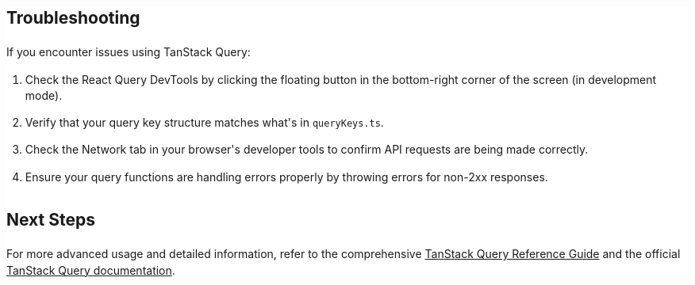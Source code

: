 ## Troubleshooting

If you encounter issues using TanStack Query:

1. Check the React Query DevTools by clicking the floating button in the bottom-right corner of the screen (in development mode).

2. Verify that your query key structure matches what's in `queryKeys.ts`.

3. Check the Network tab in your browser's developer tools to confirm API requests are being made correctly.

4. Ensure your query functions are handling errors properly by throwing errors for non-2xx responses.

## Next Steps

For more advanced usage and detailed information, refer to the comprehensive [TanStack Query Reference Guide](./tanstack-query-reference.md) and the official [TanStack Query documentation](https://tanstack.com/query/latest/docs/react/overview).
